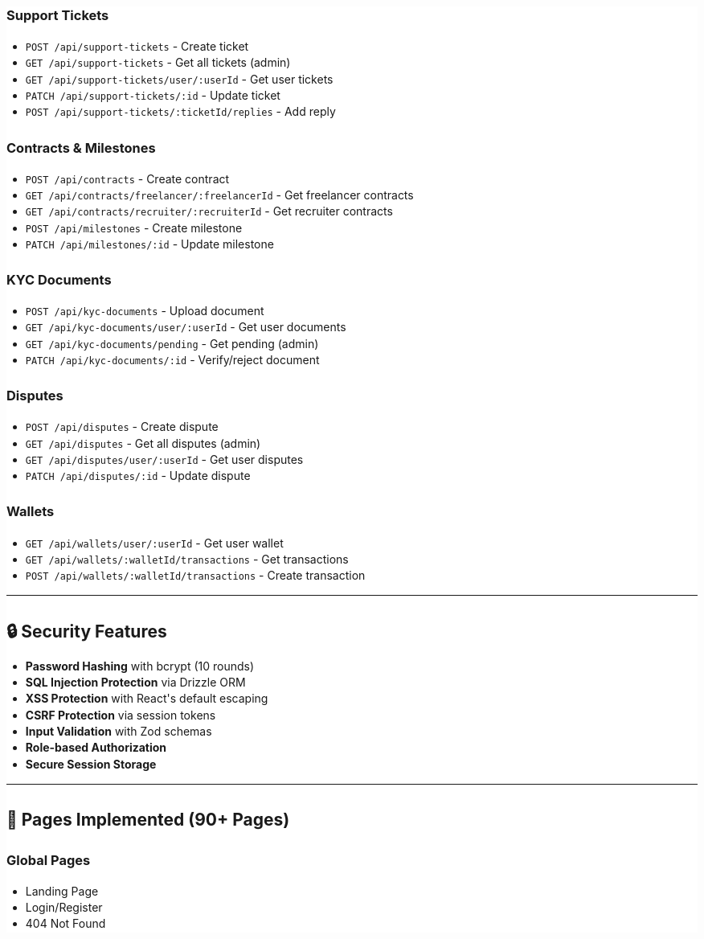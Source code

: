 ### Support Tickets
- `POST /api/support-tickets` - Create ticket
- `GET /api/support-tickets` - Get all tickets (admin)
- `GET /api/support-tickets/user/:userId` - Get user tickets
- `PATCH /api/support-tickets/:id` - Update ticket
- `POST /api/support-tickets/:ticketId/replies` - Add reply

### Contracts & Milestones
- `POST /api/contracts` - Create contract
- `GET /api/contracts/freelancer/:freelancerId` - Get freelancer contracts
- `GET /api/contracts/recruiter/:recruiterId` - Get recruiter contracts
- `POST /api/milestones` - Create milestone
- `PATCH /api/milestones/:id` - Update milestone

### KYC Documents
- `POST /api/kyc-documents` - Upload document
- `GET /api/kyc-documents/user/:userId` - Get user documents
- `GET /api/kyc-documents/pending` - Get pending (admin)
- `PATCH /api/kyc-documents/:id` - Verify/reject document

### Disputes
- `POST /api/disputes` - Create dispute
- `GET /api/disputes` - Get all disputes (admin)
- `GET /api/disputes/user/:userId` - Get user disputes
- `PATCH /api/disputes/:id` - Update dispute

### Wallets
- `GET /api/wallets/user/:userId` - Get user wallet
- `GET /api/wallets/:walletId/transactions` - Get transactions
- `POST /api/wallets/:walletId/transactions` - Create transaction

---

## 🔒 Security Features
- **Password Hashing** with bcrypt (10 rounds)
- **SQL Injection Protection** via Drizzle ORM
- **XSS Protection** with React's default escaping
- **CSRF Protection** via session tokens
- **Input Validation** with Zod schemas
- **Role-based Authorization**
- **Secure Session Storage**

---

## 📱 Pages Implemented (90+ Pages)

### Global Pages
- Landing Page
- Login/Register
- 404 Not Found
